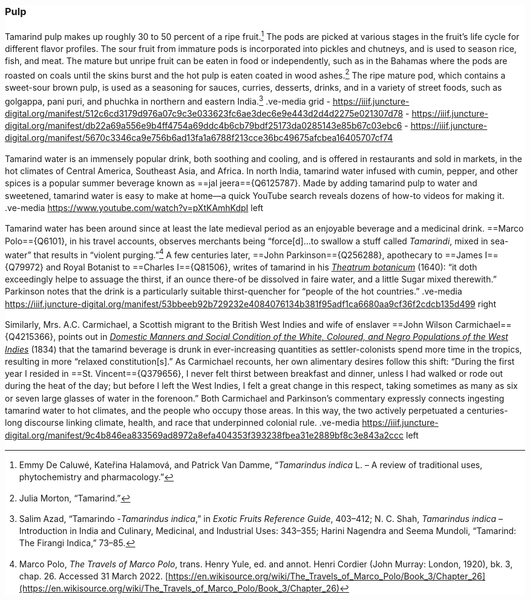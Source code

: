 ### Pulp
Tamarind pulp makes up roughly 30 to 50 percent of a ripe fruit.[^ref24] The pods are picked at various stages in the fruit’s life cycle for different flavor profiles. The sour fruit from immature pods is incorporated into pickles and chutneys, and is used to season rice, fish, and meat. The mature but unripe fruit can be eaten in food or independently, such as in the Bahamas where the pods are roasted on coals until the skins burst and the hot pulp is eaten coated in wood ashes.[^ref25] The ripe mature pod, which contains a sweet-sour brown pulp, is used as a seasoning for sauces, curries, desserts, drinks, and in a variety of street foods, such as golgappa, pani puri, and phuchka in northern and eastern India.[^ref26]
.ve-media grid
    - https://iiif.juncture-digital.org/manifest/512c6cd3179d976a07c9c3e033623fc6ae3dec6e9e443d2d4d2275e021307d78
    - https://iiif.juncture-digital.org/manifest/db22a69a556e9b4ff4754a69ddc4b6cb79bdf25173da0285143e85b67c03ebc6
    - https://iiif.juncture-digital.org/manifest/5670c3346ca9e756b6ad13fa1a6788f213cce36bc49675afcbea16405707cf74

Tamarind water is an immensely popular drink, both soothing and cooling, and is offered in restaurants and sold in markets, in the hot climates of Central America, Southeast Asia, and Africa. In north India, tamarind water infused with cumin, pepper, and other spices is a popular summer beverage known as ==jal jeera=={Q6125787}. Made by adding tamarind pulp to water and sweetened, tamarind water is easy to make at home—a quick YouTube search reveals dozens of how-to videos for making it.  
.ve-media https://www.youtube.com/watch?v=pXtKAmhKdpI left
      
Tamarind water has been around since at least the late medieval period as an enjoyable beverage and a medicinal drink. ==Marco Polo=={Q6101}, in his travel accounts, observes merchants being “force[d]...to swallow a stuff called _Tamarindi_, mixed in sea-water” that results in “violent purging.”[^ref27] A few centuries later, ==John Parkinson=={Q256288}, apothecary to ==James I=={Q79972} and Royal Botanist to ==Charles I=={Q81506}, writes of tamarind in his [_Theatrum botanicum_](https://www.biodiversitylibrary.org/page/56600139) (1640): “it doth exceedingly helpe to assuage the thirst, if an ounce there-of be dissolved in faire water, and a little Sugar mixed therewith.” Parkinson notes that the drink is a particularly suitable thirst-quencher for “people of the hot countries.”
.ve-media https://iiif.juncture-digital.org/manifest/53bbeeb92b729232e4084076134b381f95adf1ca6680aa9cf36f2cdcb135d499 right

Similarly, Mrs. A.C. Carmichael, a Scottish migrant to the British West Indies and wife of enslaver ==John Wilson Carmichael=={Q4215366}, points out in [_Domestic Manners and Social Condition of the White, Coloured, and Negro Populations of the West Indies_](https://www.google.com/books/edition/Domestic_Manners_and_Social_Condition_of/uXU-1YGjQyYC?hl=en&gbpv=1&dq=%22Domestic%20Manners%20and%20Social%20Condition%20of%20the%20White%22%20%2B%201834%20%2B%20During%20the%20first%20year%20I%20resided%20in%20St.%20Vincent%2C%20I%20never%20felt%20thirst%20between%20breakfast%20and%20dinner%2C%20unless%20I%20had%20walked%20or%20rode%20out%20during%20the%20heat%20of%20the%20day&pg=PA314&printsec=frontcover) (1834) that the tamarind beverage is drunk in ever-increasing quantities as settler-colonists spend more time in the tropics, resulting in more “relaxed constitution[s].” As Carmichael recounts, her own alimentary desires follow this shift: “During the first year I resided in ==St. Vincent=={Q379656}, I never felt thirst between breakfast and dinner, unless I had walked or rode out during the heat of the day; but before I left the West Indies, I felt a great change in this respect, taking sometimes as many as six or seven large glasses of water in the forenoon.” Both Carmichael and Parkinson’s commentary expressly connects ingesting tamarind water to hot climates, and the people who occupy those areas. In this way, the two actively perpetuated a centuries-long discourse linking climate, health, and race that underpinned colonial rule.
.ve-media https://iiif.juncture-digital.org/manifest/9c4b846ea833569ad8972a8efa404353f393238fbea31e2889bf8c3e843a2ccc left


[^ref1]: Boukary O. Diallo et al., “Breeding system and pollination biology of the semi-domesticated fruit tree, _Tamarindus indica_ L. (Leguminosae: Caesalpinioideae): Implications for fruit production, selective breeding, and conservation of genetic resources,” _African Journal of Biotechnology_ 7, no 22 (2008): 4068–4075.
[^ref2]: “Tamarind – Herb of the Month (2020),” The Herb Society of America Blog, accessed August 2021. [https://herbsocietyblog.wordpress.com/tag/tamarind-legends/](https://herbsocietyblog.wordpress.com/tag/tamarind-legends/)
[^ref3]: Nanditha Krishna and M. Amirthalingam, _Sacred Plants of India_ (India: Penguin Press, 2014).
[^ref4]: “Tamarind tree,” Hariyali C.P.R. Environmental Education Centre, Chennai, Govt of India, accessed August 2021. [http://www.cpreecenvis.nic.in/Database/Tamarind_Tree_1009.aspx](http://www.cpreecenvis.nic.in/Database/Tamarind_Tree_1009.aspx)
[^ref5]: Salim Azad, “Tamarindo - _Tamarindus indica_,” in _Exotic Fruits Reference Guide_, eds. Sueli Rodrigues, Ebenezer de Oliveira Silva, and Edy Sousa de Brito (New York: Academic Press, 2018), 403–412.
[^ref6]: “The IUCN Red List of Threatened Species,” International Union for Conservation of Nature (IUCN), accessed July 2021. [https://www.iucnredlist.org/species/62020997/62020999](https://www.iucnredlist.org/species/62020997/62020999)
[^ref7]: Boukary O. Diallo et al., “Breeding system and pollination biology of the semi-domesticated fruit tree, _Tamarindus indica_ L. (Leguminosae: Caesalpinioideae).”
[^ref8]: N. C. Shah, “_Tamarindus indica_ – Introduction in India and Culinary, Medicinal, and Industrial Uses,” _Asian Agri-History_ 18, no 4 (2014): 343–355.
[^ref9]: Annette S. Beveridge, _The Babur-nama in English (Memoirs of Babur)_ (London: Luzac. & Co., 1922), 2.
[^ref10]: Abdul Rehman, “Changing Concepts of Garden Design in Lahore from Mughal to Contemporary Times,” _Garden History_ vol. 37, no. 2 (2009): 205.
[^ref11]: Judith Roberts, “English Gardens in India,” _Garden History_ vol. 26, no. 2 (1998): 126.
[^ref12]: Emmy De Caluwé, Kateřina Halamová, and Patrick Van Damme, “_Tamarindus indica_ L. – A review of traditional uses, phytochemistry and pharmacology,” _Afrika focus_ 23, no 1 (2010): 53–83.
[^ref13]: Harini Nagendra and Seema Mundoli, “Tamarind: The Firangi Indica,” in _Cities and Canopies, Trees in Indian Cities_ (Haryana: Penguin Press, 2019), 73–85. 
[^ref14]: “Kandro Net,” accessed July 2021. [http://www.khandro.net/nature_trees.htm](http://www.khandro.net/nature_trees.htm)
[^ref15]: Salim Azad, “Tamarindo - _Tamarindus indica_,” in _Exotic Fruits Reference Guide_, eds. Sueli Rodrigues, Ebenezer de Oliveira Silva, and Edy Sousa de Brito (New York: Academic Press, 2018), 403–412; Harini Nagendra, and Seema Mundoli, “Tamarind: The Firangi Indica,” in _Cities and Canopies, Trees in Indian Cities_ (Haryana: Penguin Press, 2019), 73–85.
[^ref16]: Emmy De Caluwé, Kateřina Halamová, and Patrick Van Damme, “_Tamarindus indica_ L. – A review of traditional uses, phytochemistry and pharmacology.”
[^ref17]: Nathan H. Dole, and Belle M. Walker, _The Persian Poets_ (California: Crowell, 1901).
[^ref18]: Salim Azad, “Tamarindo -_Tamarindus indica_,” in _Exotic Fruits Reference Guide_, eds. Sueli Rodrigues, Ebenezer de Oliveira Silva, and Edy Sousa de Brito (New York: Academic Press, 2018), 403–412; Harini Nagendra, and Seema Mundoli, “Tamarind: The Firangi Indica,” in _Cities and Canopies, Trees in Indian Cities_ (Haryana: Penguin Press, 2019), 73–85.
[^ref19]: Julia Morton, “Tamarind,” in _Fruits of Warm Climates_ (Brattleboro, Vermont: Echo Point Books & Media, 1987), 115–121.
[^ref20]:  Udoy C. Dutt, _The Materia Medica of the Hindus, compiled from sanskrit medical works_ (Calcuta: Thacker, Spink & Co., 1877).
[^ref21]: Emmy De Caluwé, Kateřina Halamová, and Patrick Van Damme, “_Tamarindus indica_ L. – A review of traditional uses, phytochemistry and pharmacology.”
[^ref22]: San San May, “Kammavaca: Burmese Buddhist Ordination Manuscripts,” _British Library Asian and African Studies Blog_, 17 February 2017. Accessed 16 December 2021. [https://blogs.bl.uk/asian-and-african/2017/02/kammavaca-burmese-buddhist-ordination-manuscripts.html](https://blogs.bl.uk/asian-and-african/2017/02/kammavaca-burmese-buddhist-ordination-manuscripts.html); Asian Art Department, “Kammawaza manuscript, 20th century,” _Art Gallery of NSW_, 2016. Accessed 16 December 2021. [https://www.artgallery.nsw.gov.au/collection/works/45.2007.a-r/#about](https://www.artgallery.nsw.gov.au/collection/works/45.2007.a-r/#about)
[^ref23]: “Strawbery Banke Museum Artifact of the Week Archives,“ accessed 6 December 2021. [https://www.strawberybanke.org/artifact-of-the-week-2.cfm](https://www.strawberybanke.org/artifact-of-the-week-2.cfm)
[^ref24]: Emmy De Caluwé, Kateřina Halamová, and Patrick Van Damme, “_Tamarindus indica_ L. – A review of traditional uses, phytochemistry and pharmacology.”
[^ref25]: Julia Morton, “Tamarind.”
[^ref26]: Salim Azad, “Tamarindo -_Tamarindus indica_,” in _Exotic Fruits Reference Guide_, 403–412; N. C. Shah, _Tamarindus indica_ – Introduction in India and Culinary, Medicinal, and Industrial Uses: 343–355; Harini Nagendra and Seema Mundoli, “Tamarind: The Firangi Indica,” 73–85.
[^ref27]: Marco Polo, _The Travels of Marco Polo_, trans. Henry Yule, ed. and annot. Henri Cordier (John Murray: London, 1920), bk. 3, chap. 26. Accessed 31 March 2022. [https://en.wikisource.org/wiki/The_Travels_of_Marco_Polo/Book_3/Chapter_26](https://en.wikisource.org/wiki/The_Travels_of_Marco_Polo/Book_3/Chapter_26)
[^ref28]: Lizzie Collingham, _Curry: A Tale of Cooks and Conquerors_ (Oxford: Oxford University Press, 2006).
[^ref29]: Lizzie Collingham, _Curry: A Tale of Cooks and Conquerors_, 144.
[^ref30]: Nupur Chaudhuri, “Memsahibs and their Servants in Nineteenth-century India,” _Women’s History Review_ vol. 3, no. 4 (1994): 549. For more on J. Bouvier's print, after a design by W. Tayler, see Kate Smith, “‘Our Hero Is a Sportsman’: British Domestic Interiors in 19th Century India,” Untold Lives Blog (blog), March 5, 2014, [https://blogs.bl.uk/untoldlives/2014/03/our-hero-is-a-sportsman-british-domestic-interiors-in-19th-century-india.html](https://blogs.bl.uk/untoldlives/2014/03/our-hero-is-a-sportsman-british-domestic-interiors-in-19th-century-india.html) and E. M. Collingham, _Imperial Bodies: The Physical Experience of the Raj, c.1800–1947_ (New York: Wiley, 2001).
[^ref31]: Lizzie Collingham, _Curry: A Tale of Cooks and Conquerors_, 60.
[^ref32]: Chitra Deb, _Women of the Tagore Household_, trans. Sona Roy and Smita Chowdhry (London: Penguin Books, 2010), 389.
[^ref33]: Chitra Deb, _Women of the Tagore Household_, 123–133.
[^ref34]: Ronojoy Sen, “Tagores we don’t know about,” _Times of India_, 8 May 2010. Accessed 15 December 2021. [https://timesofindia.indiatimes.com/home/sunday-times/Tagores-we-didnt-know-about/articleshow/5906382.cms](https://timesofindia.indiatimes.com/home/sunday-times/Tagores-we-didnt-know-about/articleshow/5906382.cms)
[^ref35]: Chitra Deb, _Women of the Tagore Household_, 123–133.